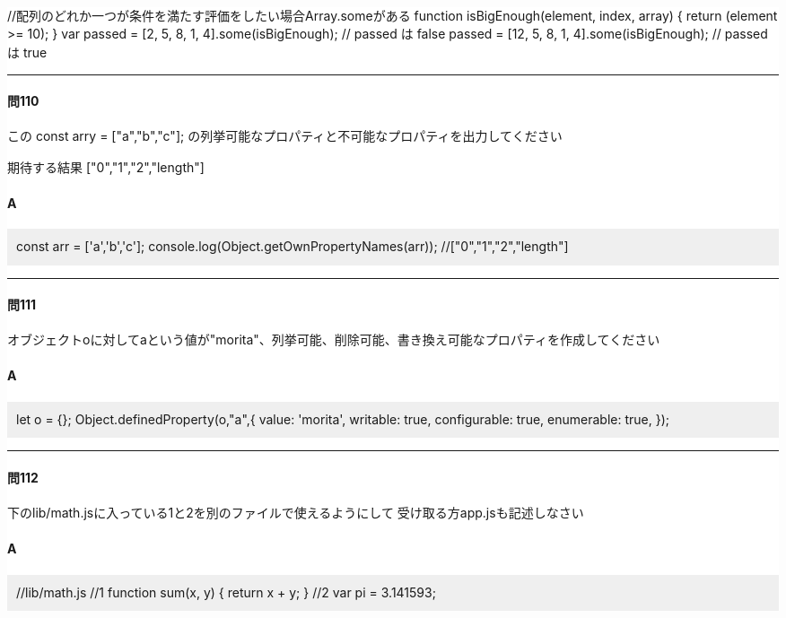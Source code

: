 //配列のどれか一つが条件を満たす評価をしたい場合Array.someがある
function isBigEnough(element, index, array) {
return (element &gt;= 10);
}
var passed = [2, 5, 8, 1, 4].some(isBigEnough);
// passed は false
passed = [12, 5, 8, 1, 4].some(isBigEnough);
// passed は true
</div>
<hr/>
<h4>
問110</h4>
この const arry = ["a","b","c"]; の列挙可能なプロパティと不可能なプロパティを出力してください

期待する結果
["0","1","2","length"]

<h4>A</h4>
<div class="code" style="background:#efefef;padding:10px;margin:10px 0;">
const arr = ['a','b','c'];
console.log(Object.getOwnPropertyNames(arr));
//["0","1","2","length"]
</div>
<hr/>
<h4>
問111</h4>
オブジェクトoに対してaという値が"morita"、列挙可能、削除可能、書き換え可能なプロパティを作成してください
<h4>A</h4>
<div class="code" style="background:#efefef;padding:10px;margin:10px 0;">
let o = {};
Object.definedProperty(o,"a",{
value: 'morita',
writable: true,
configurable: true,
enumerable: true,
});
</div>
<hr/>
<h4>
問112</h4>
下のlib/math.jsに入っている1と2を別のファイルで使えるようにして
受け取る方app.jsも記述しなさい
<h4>A</h4>
<div class="code" style="background:#efefef;padding:10px;margin:10px 0;">
//lib/math.js
//1
function sum(x, y) {
return x + y;
}
//2
var pi = 3.141593;


[getKey('enabled')]: true,